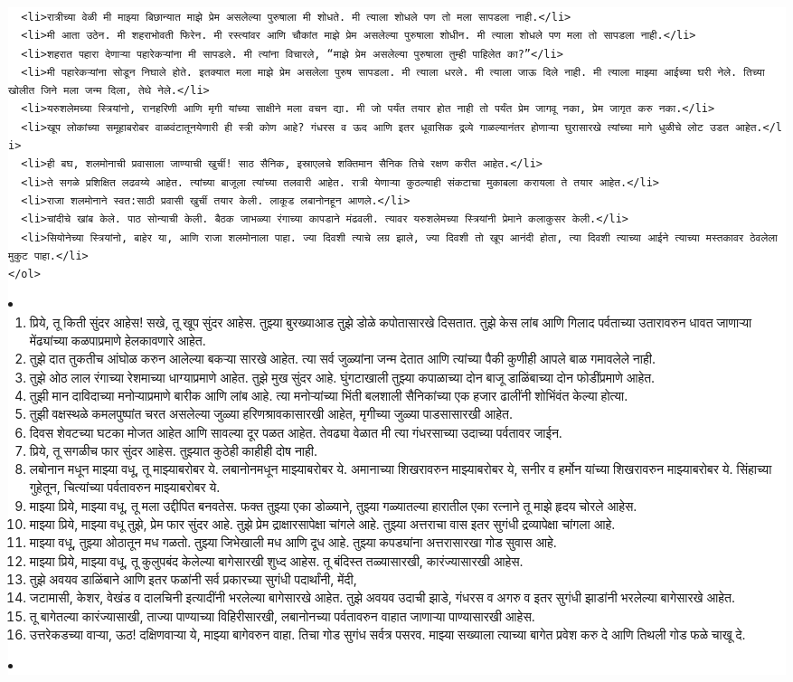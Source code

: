      <li>रात्रीच्या वेळी मी माझ्या बिछान्यात माझे प्रेम असलेल्या पुरुषाला मी शोधते. मी त्याला शोधले पण तो मला सापडला नाही.</li>
      <li>मी आता उठेन. मी शहराभोवती फिरेन. मी रस्त्यांवर आणि चौकांत माझे प्रेम असलेल्या पुरुषाला शोधीन. मी त्याला शोधले पण मला तो सापडला नाही.</li>
      <li>शहरात पहारा देणाऱ्या पहारेकऱ्यांना मी सापडले. मी त्यांना विचारले, “माझे प्रेम असलेल्या पुरुषाला तुम्ही पाहिलेत का?”</li>
      <li>मी पहारेकऱ्यांना सोडून निघाले होते. इतक्यात मला माझे प्रेम असलेला पुरुष सापडला. मी त्याला धरले. मी त्याला जाऊ दिले नाही. मी त्याला माझ्या आईच्या घरी नेले. तिच्या खोलीत जिने मला जन्म दिला, तेथे नेले.</li>
      <li>यरुशलेमच्या स्त्रियांनो, रानहरिणी आणि मृगी यांच्या साक्षीने मला वचन द्या. मी जो पर्यंत तयार होत नाही तो पर्यंत प्रेम जागवू नका, प्रेम जागृत करु नका.</li>
      <li>खूप लोकांच्या समूहाबरोबर वाळवंटातूनयेणारी ही स्त्री कोण आहे? गंधरस व ऊद आणि इतर धूवासिक द्रव्ये गाळल्यानंतर होणाऱ्या घुरासारखे त्यांच्या मागे धुळीचे लोट उडत आहेत.</li>
      <li>ही बघ, शलमोनाची प्रवासाला जाण्याची खुर्ची! साठ सैनिक, इस्राएलचे शक्तिमान सैनिक तिचे रक्षण करीत आहेत.</li>
      <li>ते सगळे प्रशिक्षित लढवय्ये आहेत. त्यांच्या बाजूला त्यांच्या तलवारी आहेत. रात्री येणाऱ्या कुठल्याही संकटाचा मुकाबला करायला ते तयार आहेत.</li>
      <li>राजा शलमोनाने स्वत:साठी प्रवासी खुर्ची तयार केली. लाकूड लबानोनहून आणले.</li>
      <li>चांदीचे खांब केले. पाठ सोन्याची केली. बैठक जाभळ्या रंगाच्या कापडाने मंढवली. त्यावर यरुशलेमच्या स्त्रियांनी प्रेमाने कलाकुसर केली.</li>
      <li>सियोनेच्या स्त्रियांनो, बाहेर या, आणि राजा शलमोनाला पाहा. ज्या दिवशी त्याचे लग्र झाले, ज्या दिवशी तो खूप आनंदी होता, त्या दिवशी त्याच्या आईने त्याच्या मस्तकावर ठेवलेला मुकुट पाहा.</li>
    </ol>
  </li>
  <li>
    <ol>
      <li>प्रिये, तू किती सुंदर आहेस! सखे, तू खूप सुंदर आहेस. तुझ्या बुरख्याआड तुझे डोळे कपोतासारखे दिसतात. तुझे केस लांब आणि गिलाद पर्वताच्या उतारावरुन धावत जाणाऱ्या मेंढ्यांच्या कळपाप्रमाणे हेलकावणारे आहेत.</li>
      <li>तुझे दात तुकतीच आंघोळ करुन आलेल्या बकऱ्या सारखे आहेत. त्या सर्व जुळ्यांना जन्म देतात आणि त्यांच्या पैकी कुणीही आपले बाळ गमावलेले नाही.</li>
      <li>तुझे ओठ लाल रंगाच्या रेशमाच्या धाग्याप्रमाणे आहेत. तुझे मुख सुंदर आहे. घुंगटाखाली तुझ्या कपाळाच्या दोन बाजू डाळिंबाच्या दोन फोडींप्रमाणे आहेत.</li>
      <li>तुझी मान दाविदाच्या मनोऱ्याप्रमाणे बारीक आणि लांब आहे. त्या मनोऱ्यांच्या भिंती बलशाली सैनिकांच्या एक हजार ढालींनी शोभिंवंत केल्या होत्या.</li>
      <li>तुझी वक्षस्थळे कमलपुष्पांत चरत असलेल्या जुळ्या हरिणश्रावकासारखी आहेत, मृगीच्या जुळ्या पाडसासारखी आहेत.</li>
      <li>दिवस शेवटच्या घटका मोजत आहेत आणि सावल्या दूर पळत आहेत. तेवढ्या वेळात मी त्या गंधरसाच्या उदाच्या पर्वतावर जाईन.</li>
      <li>प्रिये, तू सगळीच फार सुंदर आहेस. तुझ्यात कुठेही काहीही दोष नाही.</li>
      <li>लबोनान मधून माझ्या वधू, तू माझ्याबरोबर ये. लबानोनमधून माझ्याबरोबर ये. अमानाच्या शिखरावरुन माझ्याबरोबर ये, सनीर व हर्मोन यांच्या शिखरावरुन माझ्याबरोबर ये. सिंहाच्या गुहेतून, चित्यांच्या पर्वतावरुन माझ्याबरोबर ये.</li>
      <li>माझ्या प्रिये, माझ्या वधू, तू मला उद्दीपित बनवतेस. फक्त तुझ्या एका डोळ्याने, तुझ्या गळ्यातल्या हारातील एका रत्नाने तू माझे हृदय चोरले आहेस.</li>
      <li>माझ्या प्रिये, माझ्या वधू तुझे, प्रेम फार सुंदर आहे. तुझे प्रेम द्राक्षारसापेक्षा चांगले आहे. तुझ्या अत्तराचा वास इतर सुगंधी द्रव्यापेक्षा चांगला आहे.</li>
      <li>माझ्या वधू, तुझ्या ओठातून मध गळतो. तुझ्या जिभेखाली मध आणि दूध आहे. तुझ्या कपड्यांना अत्तरासारखा गोड सुवास आहे.</li>
      <li>माझ्या प्रिये, माझ्या वधू, तू कुलुपबंद केलेल्या बागेसारखी शुध्द आहेस. तू बंदिस्त तळ्यासारखी, कारंज्यासारखी आहेस.</li>
      <li>तुझे अवयव डाळिंबाने आणि इतर फळांनी सर्व प्रकारच्या सुगंधी पदार्थांनी, मेंदी,</li>
      <li>जटामासी, केशर, वेखंड व दालचिनी इत्यादींनी भरलेल्या बागेसारखे आहेत. तुझे अवयव उदाची झाडे, गंधरस व अगरु व इतर सुगंधी झाडांनी भरलेल्या बागेसारखे आहेत.</li>
      <li>तू बागेतल्या कारंज्यासाखी, ताज्या पाण्याच्या विहिरीसारखी, लबानोनच्या पर्वतावरुन वाहात जाणाऱ्या पाण्यासारखी आहेस.</li>
      <li>उत्तरेकडच्या वाऱ्या, ऊठ! दक्षिणवाऱ्या ये, माझ्या बागेवरुन वाहा. तिचा गोड सुगंध सर्वत्र पसरव. माझ्या सख्याला त्याच्या बागेत प्रवेश करु दे आणि तिथली गोड फळे चाखू दे.</li>
    </ol>
  </li>
  <li>
    <ol>